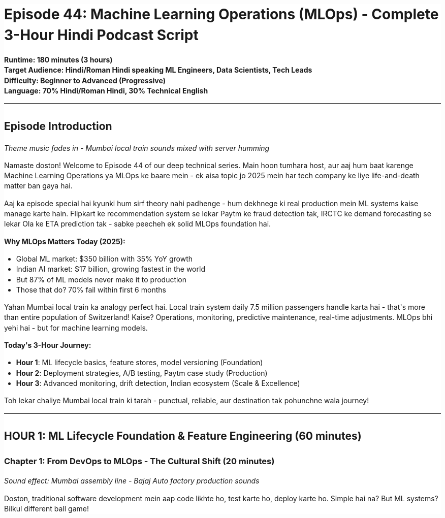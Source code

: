 # Episode 44: Machine Learning Operations (MLOps) - Complete 3-Hour Hindi Podcast Script
**Runtime: 180 minutes (3 hours)**  
**Target Audience: Hindi/Roman Hindi speaking ML Engineers, Data Scientists, Tech Leads**  
**Difficulty: Beginner to Advanced (Progressive)**  
**Language: 70% Hindi/Roman Hindi, 30% Technical English**

---

## Episode Introduction

*Theme music fades in - Mumbai local train sounds mixed with server humming*

Namaste doston! Welcome to Episode 44 of our deep technical series. Main hoon tumhara host, aur aaj hum baat karenge Machine Learning Operations ya MLOps ke baare mein - ek aisa topic jo 2025 mein har tech company ke liye life-and-death matter ban gaya hai.

Aaj ka episode special hai kyunki hum sirf theory nahi padhenge - hum dekhnege ki real production mein ML systems kaise manage karte hain. Flipkart ke recommendation system se lekar Paytm ke fraud detection tak, IRCTC ke demand forecasting se lekar Ola ke ETA prediction tak - sabke peecheh ek solid MLOps foundation hai.

**Why MLOps Matters Today (2025):**
- Global ML market: $350 billion with 35% YoY growth
- Indian AI market: $17 billion, growing fastest in the world
- But 87% of ML models never make it to production
- Those that do? 70% fail within first 6 months

Yahan Mumbai local train ka analogy perfect hai. Local train system daily 7.5 million passengers handle karta hai - that's more than entire population of Switzerland! Kaise? Operations, monitoring, predictive maintenance, real-time adjustments. MLOps bhi yehi hai - but for machine learning models.

**Today's 3-Hour Journey:**
- **Hour 1**: ML lifecycle basics, feature stores, model versioning (Foundation)  
- **Hour 2**: Deployment strategies, A/B testing, Paytm case study (Production)  
- **Hour 3**: Advanced monitoring, drift detection, Indian ecosystem (Scale & Excellence)

Toh lekar chaliye Mumbai local train ki tarah - punctual, reliable, aur destination tak pohunchne wala journey!

---

## HOUR 1: ML Lifecycle Foundation & Feature Engineering (60 minutes)

### Chapter 1: From DevOps to MLOps - The Cultural Shift (20 minutes)

*Sound effect: Mumbai assembly line - Bajaj Auto factory production sounds*

Doston, traditional software development mein aap code likhte ho, test karte ho, deploy karte ho. Simple hai na? But ML systems? Bilkul different ball game!
